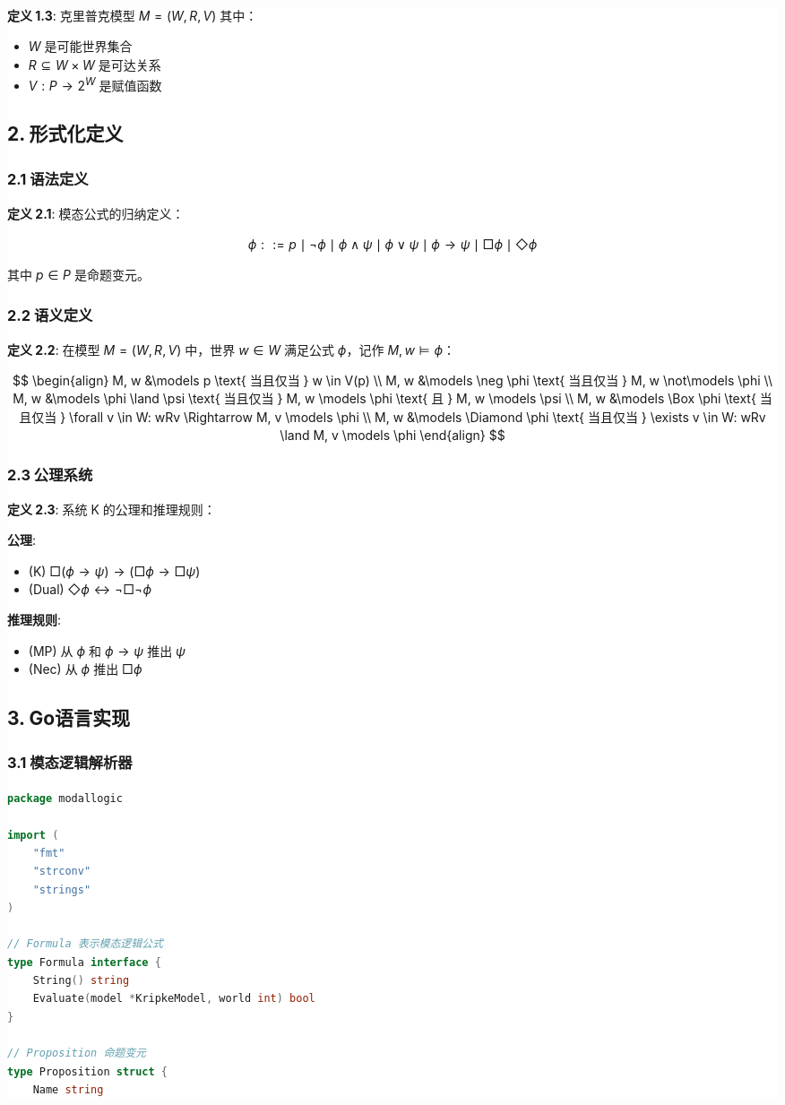 **定义 1.3**: 克里普克模型 $M = (W, R, V)$ 其中：

- $W$ 是可能世界集合
- $R \subseteq W \times W$ 是可达关系
- $V: P \rightarrow 2^W$ 是赋值函数

## 2. 形式化定义

### 2.1 语法定义

**定义 2.1**: 模态公式的归纳定义：

$$\phi ::= p \mid \neg \phi \mid \phi \land \psi \mid \phi \lor \psi \mid \phi \rightarrow \psi \mid \Box \phi \mid \Diamond \phi$$

其中 $p \in P$ 是命题变元。

### 2.2 语义定义

**定义 2.2**: 在模型 $M = (W, R, V)$ 中，世界 $w \in W$ 满足公式 $\phi$，记作 $M, w \models \phi$：

$$
\begin{align}
M, w &\models p \text{ 当且仅当 } w \in V(p) \\
M, w &\models \neg \phi \text{ 当且仅当 } M, w \not\models \phi \\
M, w &\models \phi \land \psi \text{ 当且仅当 } M, w \models \phi \text{ 且 } M, w \models \psi \\
M, w &\models \Box \phi \text{ 当且仅当 } \forall v \in W: wRv \Rightarrow M, v \models \phi \\
M, w &\models \Diamond \phi \text{ 当且仅当 } \exists v \in W: wRv \land M, v \models \phi
\end{align}
$$

### 2.3 公理系统

**定义 2.3**: 系统 K 的公理和推理规则：

**公理**:

- (K) $\Box(\phi \rightarrow \psi) \rightarrow (\Box \phi \rightarrow \Box \psi)$
- (Dual) $\Diamond \phi \leftrightarrow \neg \Box \neg \phi$

**推理规则**:

- (MP) 从 $\phi$ 和 $\phi \rightarrow \psi$ 推出 $\psi$
- (Nec) 从 $\phi$ 推出 $\Box \phi$

## 3. Go语言实现

### 3.1 模态逻辑解析器

```go
package modallogic

import (
    "fmt"
    "strconv"
    "strings"
)

// Formula 表示模态逻辑公式
type Formula interface {
    String() string
    Evaluate(model *KripkeModel, world int) bool
}

// Proposition 命题变元
type Proposition struct {
    Name string
```